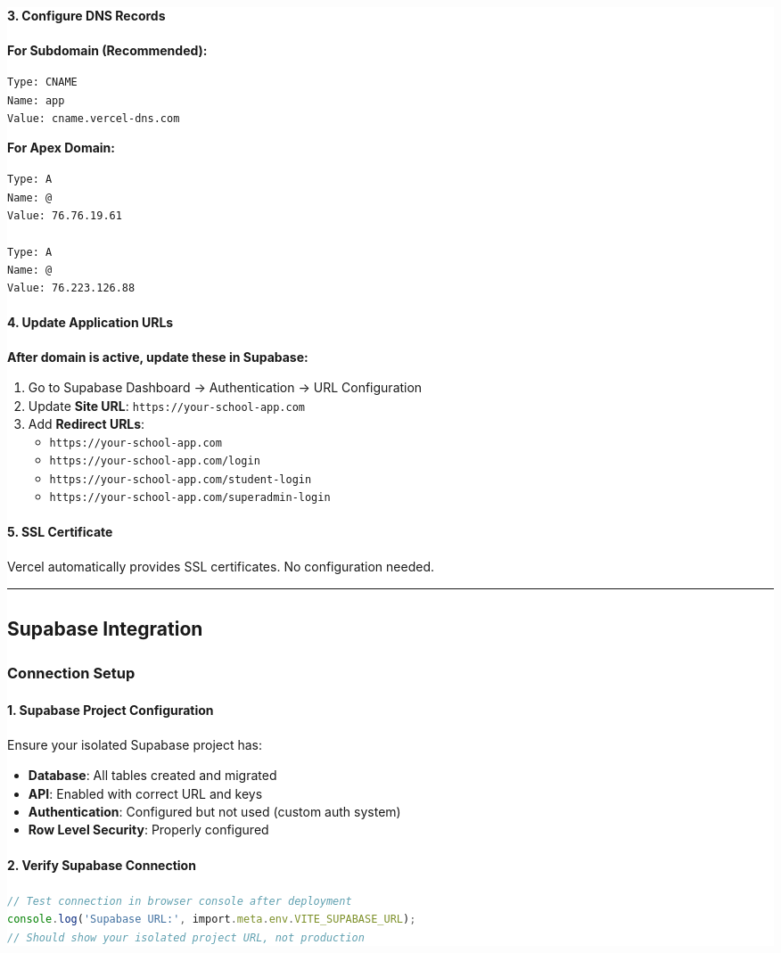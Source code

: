#### 3. Configure DNS Records
**For Subdomain (Recommended):**
```
Type: CNAME
Name: app
Value: cname.vercel-dns.com
```

**For Apex Domain:**
```
Type: A
Name: @
Value: 76.76.19.61

Type: A  
Name: @
Value: 76.223.126.88
```

#### 4. Update Application URLs
**After domain is active, update these in Supabase:**
1. Go to Supabase Dashboard → Authentication → URL Configuration
2. Update **Site URL**: `https://your-school-app.com`
3. Add **Redirect URLs**: 
   - `https://your-school-app.com`
   - `https://your-school-app.com/login`
   - `https://your-school-app.com/student-login`
   - `https://your-school-app.com/superadmin-login`

#### 5. SSL Certificate
Vercel automatically provides SSL certificates. No configuration needed.

---

## Supabase Integration

### Connection Setup

#### 1. Supabase Project Configuration
Ensure your isolated Supabase project has:
- **Database**: All tables created and migrated
- **API**: Enabled with correct URL and keys
- **Authentication**: Configured but not used (custom auth system)
- **Row Level Security**: Properly configured

#### 2. Verify Supabase Connection
```typescript
// Test connection in browser console after deployment
console.log('Supabase URL:', import.meta.env.VITE_SUPABASE_URL);
// Should show your isolated project URL, not production
```
